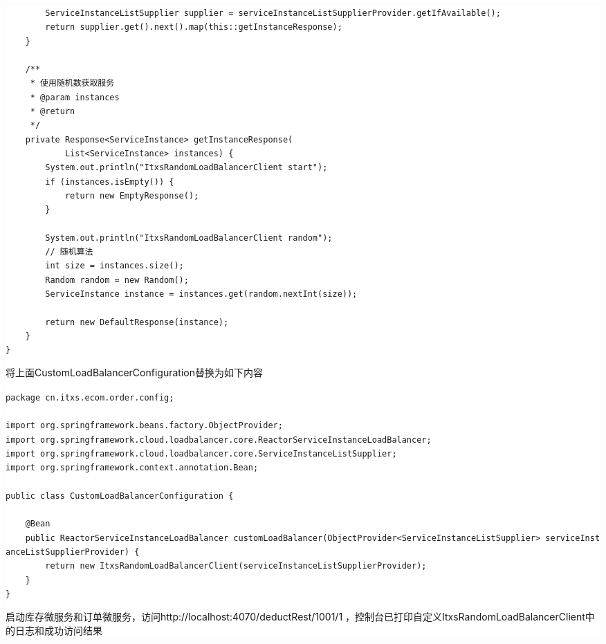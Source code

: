 ```
        ServiceInstanceListSupplier supplier = serviceInstanceListSupplierProvider.getIfAvailable();
        return supplier.get().next().map(this::getInstanceResponse);
    }

    /**
     * 使用随机数获取服务
     * @param instances
     * @return
     */
    private Response<ServiceInstance> getInstanceResponse(
            List<ServiceInstance> instances) {
        System.out.println("ItxsRandomLoadBalancerClient start");
        if (instances.isEmpty()) {
            return new EmptyResponse();
        }

        System.out.println("ItxsRandomLoadBalancerClient random");
        // 随机算法
        int size = instances.size();
        Random random = new Random();
        ServiceInstance instance = instances.get(random.nextInt(size));

        return new DefaultResponse(instance);
    }
}

```

将上面CustomLoadBalancerConfiguration替换为如下内容

```
package cn.itxs.ecom.order.config;

import org.springframework.beans.factory.ObjectProvider;
import org.springframework.cloud.loadbalancer.core.ReactorServiceInstanceLoadBalancer;
import org.springframework.cloud.loadbalancer.core.ServiceInstanceListSupplier;
import org.springframework.context.annotation.Bean;

public class CustomLoadBalancerConfiguration {

    @Bean
    public ReactorServiceInstanceLoadBalancer customLoadBalancer(ObjectProvider<ServiceInstanceListSupplier> serviceInstanceListSupplierProvider) {
        return new ItxsRandomLoadBalancerClient(serviceInstanceListSupplierProvider);
    }
}

```

启动库存微服务和订单微服务，访问http://localhost:4070/deductRest/1001/1 ，控制台已打印自定义ItxsRandomLoadBalancerClient中的日志和成功访问结果
